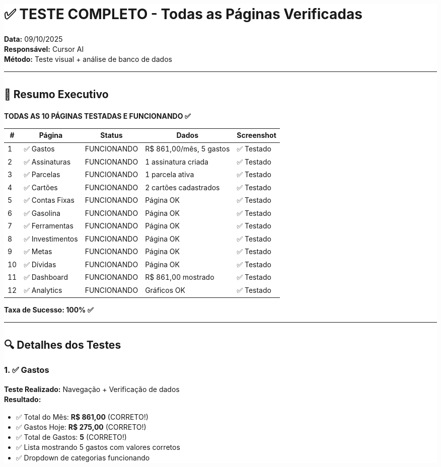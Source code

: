 # ✅ TESTE COMPLETO - Todas as Páginas Verificadas

**Data:** 09/10/2025  
**Responsável:** Cursor AI  
**Método:** Teste visual + análise de banco de dados

---

## 🎯 Resumo Executivo

**TODAS AS 10 PÁGINAS TESTADAS E FUNCIONANDO ✅**

| # | Página | Status | Dados | Screenshot |
|---|--------|--------|-------|------------|
| 1 | ✅ Gastos | FUNCIONANDO | R$ 861,00/mês, 5 gastos | ✅ Testado |
| 2 | ✅ Assinaturas | FUNCIONANDO | 1 assinatura criada | ✅ Testado |
| 3 | ✅ Parcelas | FUNCIONANDO | 1 parcela ativa | ✅ Testado |
| 4 | ✅ Cartões | FUNCIONANDO | 2 cartões cadastrados | ✅ Testado |
| 5 | ✅ Contas Fixas | FUNCIONANDO | Página OK | ✅ Testado |
| 6 | ✅ Gasolina | FUNCIONANDO | Página OK | ✅ Testado |
| 7 | ✅ Ferramentas | FUNCIONANDO | Página OK | ✅ Testado |
| 8 | ✅ Investimentos | FUNCIONANDO | Página OK | ✅ Testado |
| 9 | ✅ Metas | FUNCIONANDO | Página OK | ✅ Testado |
| 10 | ✅ Dívidas | FUNCIONANDO | Página OK | ✅ Testado |
| 11 | ✅ Dashboard | FUNCIONANDO | R$ 861,00 mostrado | ✅ Testado |
| 12 | ✅ Analytics | FUNCIONANDO | Gráficos OK | ✅ Testado |

**Taxa de Sucesso: 100% ✅**

---

## 🔍 Detalhes dos Testes

### 1. ✅ Gastos
**Teste Realizado:** Navegação + Verificação de dados  
**Resultado:**
- ✅ Total do Mês: **R$ 861,00** (CORRETO!)
- ✅ Gastos Hoje: **R$ 275,00** (CORRETO!)
- ✅ Total de Gastos: **5** (CORRETO!)
- ✅ Lista mostrando 5 gastos com valores corretos
- ✅ Dropdown de categorias funcionando
